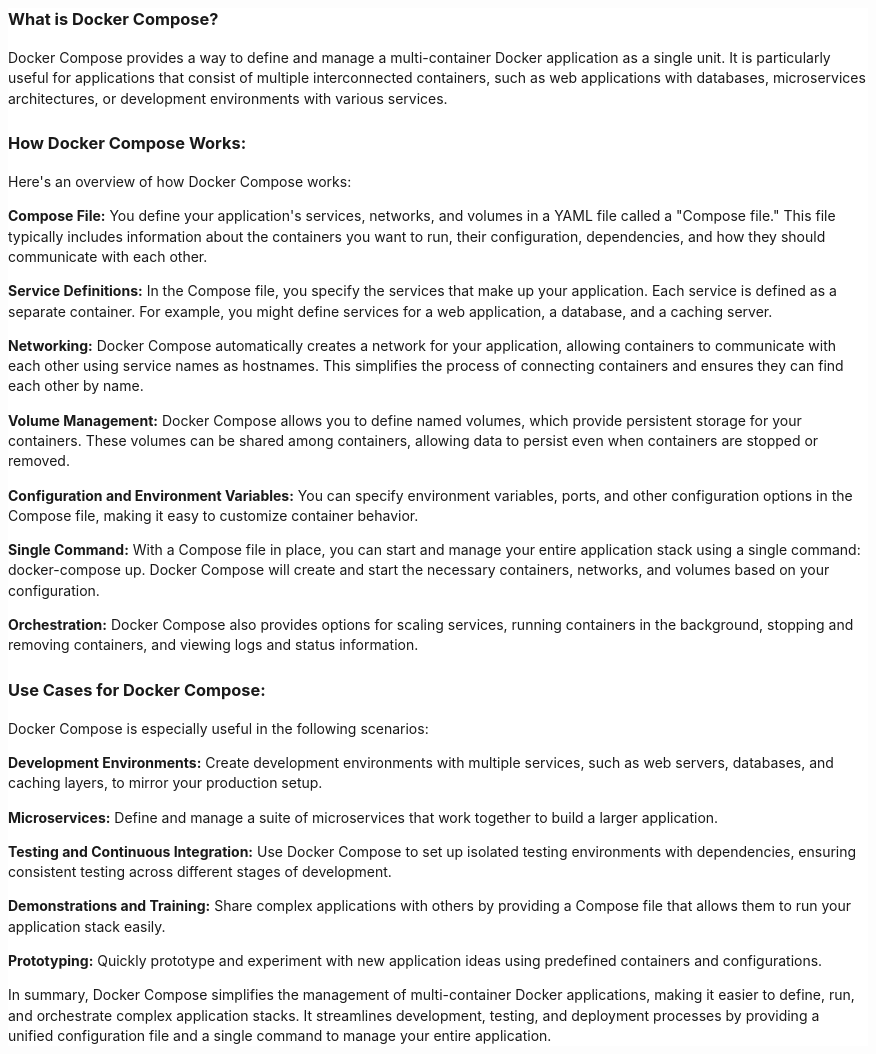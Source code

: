 ### What is Docker Compose?
Docker Compose provides a way to define and manage a multi-container Docker application as a single unit. It is particularly useful for applications that consist of multiple interconnected containers, such as web applications with databases, microservices architectures, or development environments with various services.

### How Docker Compose Works:
Here's an overview of how Docker Compose works:

**Compose File:** You define your application's services, networks, and volumes in a YAML file called a "Compose file." This file typically includes information about the containers you want to run, their configuration, dependencies, and how they should communicate with each other.

**Service Definitions:** In the Compose file, you specify the services that make up your application. Each service is defined as a separate container. For example, you might define services for a web application, a database, and a caching server.

**Networking:** Docker Compose automatically creates a network for your application, allowing containers to communicate with each other using service names as hostnames. This simplifies the process of connecting containers and ensures they can find each other by name.

**Volume Management:** Docker Compose allows you to define named volumes, which provide persistent storage for your containers. These volumes can be shared among containers, allowing data to persist even when containers are stopped or removed.

**Configuration and Environment Variables:** You can specify environment variables, ports, and other configuration options in the Compose file, making it easy to customize container behavior.

**Single Command:** With a Compose file in place, you can start and manage your entire application stack using a single command: docker-compose up. Docker Compose will create and start the necessary containers, networks, and volumes based on your configuration.

**Orchestration:** Docker Compose also provides options for scaling services, running containers in the background, stopping and removing containers, and viewing logs and status information.

### Use Cases for Docker Compose:
Docker Compose is especially useful in the following scenarios:

**Development Environments:** Create development environments with multiple services, such as web servers, databases, and caching layers, to mirror your production setup.

**Microservices:** Define and manage a suite of microservices that work together to build a larger application.

**Testing and Continuous Integration:** Use Docker Compose to set up isolated testing environments with dependencies, ensuring consistent testing across different stages of development.

**Demonstrations and Training:** Share complex applications with others by providing a Compose file that allows them to run your application stack easily.

**Prototyping:** Quickly prototype and experiment with new application ideas using predefined containers and configurations.

In summary, Docker Compose simplifies the management of multi-container Docker applications, making it easier to define, run, and orchestrate complex application stacks. It streamlines development, testing, and deployment processes by providing a unified configuration file and a single command to manage your entire application.
